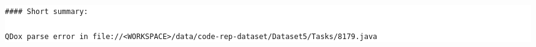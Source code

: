 ```
#### Short summary: 

QDox parse error in file://<WORKSPACE>/data/code-rep-dataset/Dataset5/Tasks/8179.java
